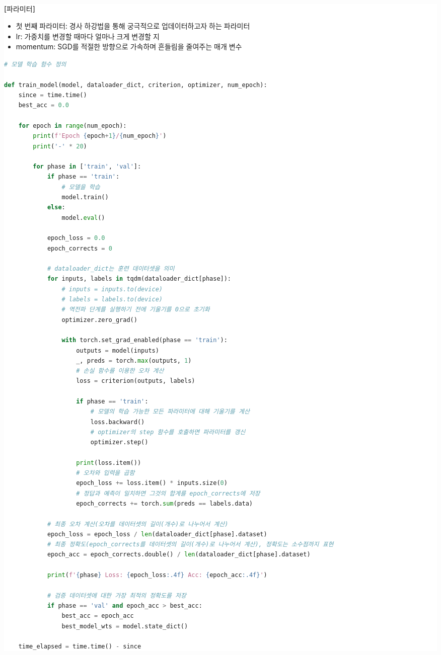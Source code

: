 [파라미터]  
- 첫 번째 파라미터: 경사 하강법을 통해 궁극적으로 업데이터하고자 하는 파라미터
- lr: 가중치를 변경할 때마다 얼마나 크게 변경할 지
- momentum: SGD를 적절한 방향으로 가속하며 흔들림을 줄여주는 매개 변수

``` python
# 모델 학습 함수 정의

def train_model(model, dataloader_dict, criterion, optimizer, num_epoch):
    since = time.time()
    best_acc = 0.0

    for epoch in range(num_epoch):
        print(f'Epoch {epoch+1}/{num_epoch}')
        print('-' * 20)

        for phase in ['train', 'val']:
            if phase == 'train':
                # 모델을 학습
                model.train()
            else:
                model.eval()
            
            epoch_loss = 0.0
            epoch_corrects = 0

            # dataloader_dict는 훈련 데이터셋을 의미
            for inputs, labels in tqdm(dataloader_dict[phase]):
                # inputs = inputs.to(device)
                # labels = labels.to(device)
                # 역전파 단계를 실행하기 전에 기울기를 0으로 초기화
                optimizer.zero_grad()

                with torch.set_grad_enabled(phase == 'train'):
                    outputs = model(inputs)
                    _, preds = torch.max(outputs, 1)
                    # 손실 함수를 이용한 오차 계산
                    loss = criterion(outputs, labels)

                    if phase == 'train':
                        # 모델의 학습 가능한 모든 파라미터에 대해 기울기를 계산
                        loss.backward()
                        # optimizer의 step 함수를 호출하면 파라미터를 갱신
                        optimizer.step()
                    
                    print(loss.item())
                    # 오차와 입력을 곱함
                    epoch_loss += loss.item() * inputs.size(0)
                    # 정답과 예측이 일치하면 그것의 합계를 epoch_corrects에 저장
                    epoch_corrects += torch.sum(preds == labels.data)
            
            # 최종 오차 계산(오차를 데이터셋의 길이(개수)로 나누어서 계산)
            epoch_loss = epoch_loss / len(dataloader_dict[phase].dataset)
            # 최종 정확도(epoch_corrects를 데이터셋의 길이(개수)로 나누어서 계산), 정확도는 소수점까지 표현
            epoch_acc = epoch_corrects.double() / len(dataloader_dict[phase].dataset)

            print(f'{phase} Loss: {epoch_loss:.4f} Acc: {epoch_acc:.4f}')

            # 검증 데이터셋에 대한 가장 최적의 정확도를 저장
            if phase == 'val' and epoch_acc > best_acc:
                best_acc = epoch_acc
                best_model_wts = model.state_dict()

    time_elapsed = time.time() - since
```